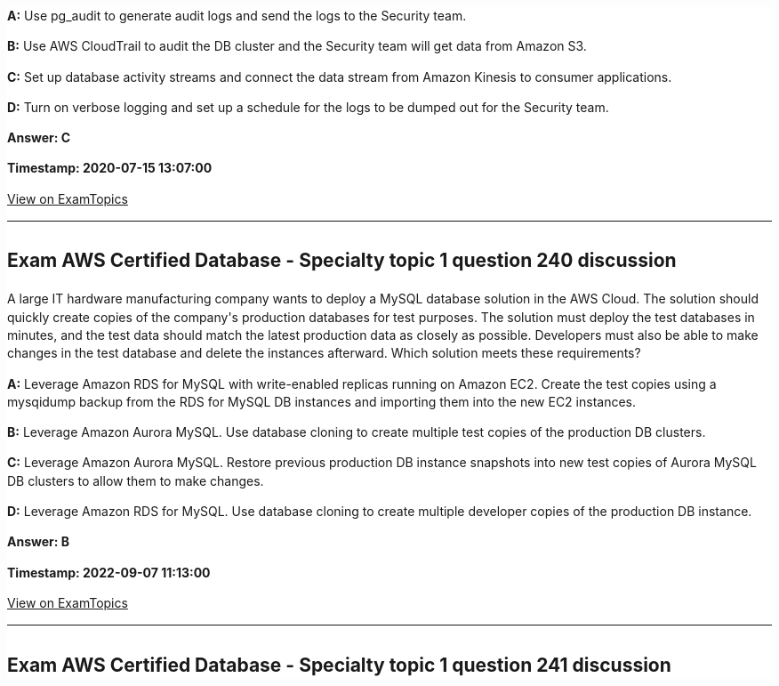 **A:** Use pg_audit to generate audit logs and send the logs to the Security team.

**B:** Use AWS CloudTrail to audit the DB cluster and the Security team will get data from Amazon S3.

**C:** Set up database activity streams and connect the data stream from Amazon Kinesis to consumer applications.

**D:** Turn on verbose logging and set up a schedule for the logs to be dumped out for the Security team.



**Answer: C**

**Timestamp: 2020-07-15 13:07:00**

[View on ExamTopics](https://www.examtopics.com/discussions/amazon/view/25814-exam-aws-certified-database-specialty-topic-1-question-24/)

----------------------------------------

## Exam AWS Certified Database - Specialty topic 1 question 240 discussion

A large IT hardware manufacturing company wants to deploy a MySQL database solution in the AWS Cloud. The solution should quickly create copies of the company's production databases for test purposes. The solution must deploy the test databases in minutes, and the test data should match the latest production data as closely as possible. Developers must also be able to make changes in the test database and delete the instances afterward.
Which solution meets these requirements?

**A:** Leverage Amazon RDS for MySQL with write-enabled replicas running on Amazon EC2. Create the test copies using a mysqidump backup from the RDS for MySQL DB instances and importing them into the new EC2 instances.

**B:** Leverage Amazon Aurora MySQL. Use database cloning to create multiple test copies of the production DB clusters.

**C:** Leverage Amazon Aurora MySQL. Restore previous production DB instance snapshots into new test copies of Aurora MySQL DB clusters to allow them to make changes.

**D:** Leverage Amazon RDS for MySQL. Use database cloning to create multiple developer copies of the production DB instance.



**Answer: B**

**Timestamp: 2022-09-07 11:13:00**

[View on ExamTopics](https://www.examtopics.com/discussions/amazon/view/80857-exam-aws-certified-database-specialty-topic-1-question-240/)

----------------------------------------

## Exam AWS Certified Database - Specialty topic 1 question 241 discussion
